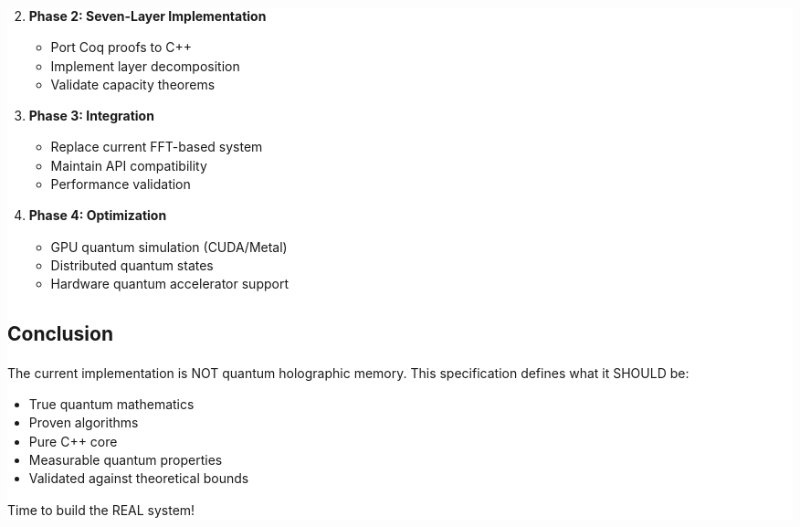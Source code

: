 2. **Phase 2: Seven-Layer Implementation**
   - Port Coq proofs to C++
   - Implement layer decomposition
   - Validate capacity theorems

3. **Phase 3: Integration**
   - Replace current FFT-based system
   - Maintain API compatibility
   - Performance validation

4. **Phase 4: Optimization**
   - GPU quantum simulation (CUDA/Metal)
   - Distributed quantum states
   - Hardware quantum accelerator support

## Conclusion

The current implementation is NOT quantum holographic memory. This specification defines what it SHOULD be:
- True quantum mathematics
- Proven algorithms
- Pure C++ core
- Measurable quantum properties
- Validated against theoretical bounds

Time to build the REAL system!
